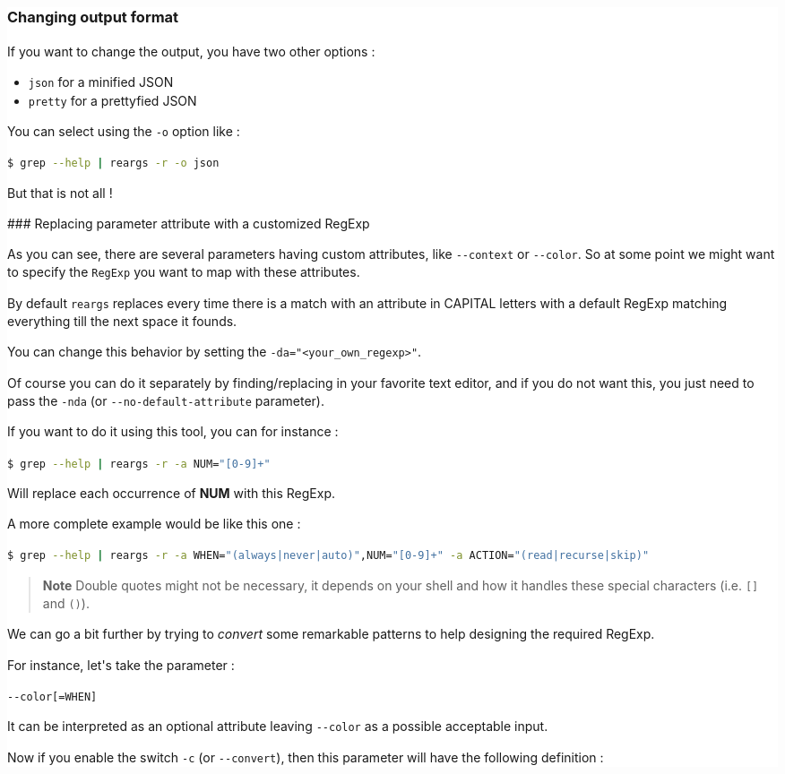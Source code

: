 ### Changing output format

If you want to change the output, you have two other options :

* `json` for a minified JSON
* `pretty` for a prettyfied JSON

You can select using the `-o` option like :

```sh
$ grep --help | reargs -r -o json
```

But that is not all !

### Replacing parameter attribute with a customized RegExp

As you can see, there are several parameters having custom attributes, like `--context` or `--color`. So at some point we might want to specify the `RegExp` you want to map with these attributes.

By default `reargs` replaces every time there is a match with an attribute in CAPITAL letters with a default RegExp matching everything till the next space it founds.

You can change this behavior by setting the `-da="<your_own_regexp>"`.

Of course you can do it separately by finding/replacing in your favorite text editor, and if you do not want this, you just need to pass the `-nda` (or `--no-default-attribute` parameter).

If you want to do it using this tool, you can for instance :

```sh
$ grep --help | reargs -r -a NUM="[0-9]+"
```

Will replace each occurrence of **NUM** with this RegExp.

A more complete example would be like this one :

```sh
$ grep --help | reargs -r -a WHEN="(always|never|auto)",NUM="[0-9]+" -a ACTION="(read|recurse|skip)"
```

> **Note**
> Double quotes might not be necessary, it depends on your shell and how it handles these special characters (i.e. `[]` and `()`).

We can go a bit further by trying to *convert* some remarkable patterns to help designing the required RegExp.

For instance, let's take the parameter :

```
--color[=WHEN]
```

It can be interpreted as an optional attribute leaving `--color` as a possible acceptable input.

Now if you enable the switch `-c` (or `--convert`), then this parameter will have the following definition :
